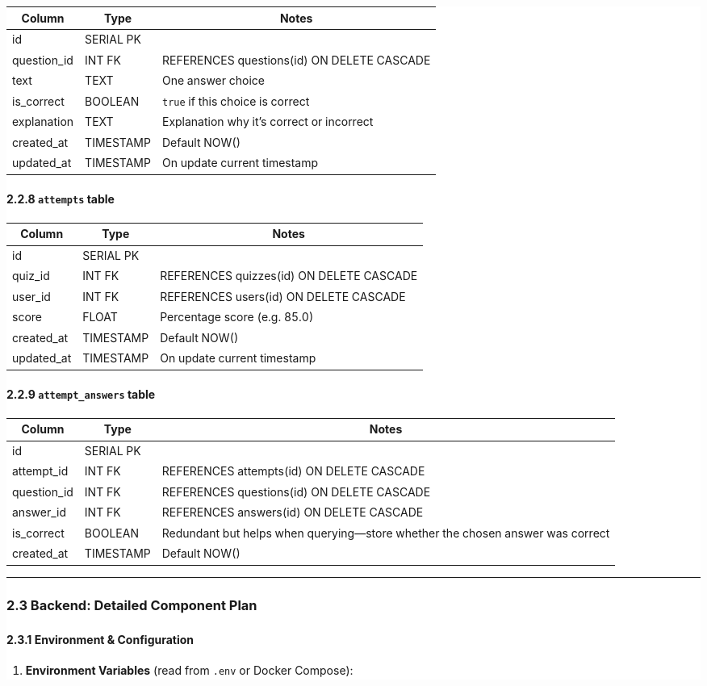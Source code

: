 | Column       | Type      | Notes                                      |
| ------------ | --------- | ------------------------------------------ |
| id           | SERIAL PK |                                            |
| question\_id | INT FK    | REFERENCES questions(id) ON DELETE CASCADE |
| text         | TEXT      | One answer choice                          |
| is\_correct  | BOOLEAN   | `true` if this choice is correct           |
| explanation  | TEXT      | Explanation why it’s correct or incorrect  |
| created\_at  | TIMESTAMP | Default NOW()                              |
| updated\_at  | TIMESTAMP | On update current timestamp                |

#### 2.2.8 `attempts` table

| Column      | Type      | Notes                                    |
| ----------- | --------- | ---------------------------------------- |
| id          | SERIAL PK |                                          |
| quiz\_id    | INT FK    | REFERENCES quizzes(id) ON DELETE CASCADE |
| user\_id    | INT FK    | REFERENCES users(id) ON DELETE CASCADE   |
| score       | FLOAT     | Percentage score (e.g. 85.0)             |
| created\_at | TIMESTAMP | Default NOW()                            |
| updated\_at | TIMESTAMP | On update current timestamp              |

#### 2.2.9 `attempt_answers` table

| Column       | Type      | Notes                                                                         |
| ------------ | --------- | ----------------------------------------------------------------------------- |
| id           | SERIAL PK |                                                                               |
| attempt\_id  | INT FK    | REFERENCES attempts(id) ON DELETE CASCADE                                     |
| question\_id | INT FK    | REFERENCES questions(id) ON DELETE CASCADE                                    |
| answer\_id   | INT FK    | REFERENCES answers(id) ON DELETE CASCADE                                      |
| is\_correct  | BOOLEAN   | Redundant but helps when querying—store whether the chosen answer was correct |
| created\_at  | TIMESTAMP | Default NOW()                                                                 |

---

### 2.3 Backend: Detailed Component Plan

#### 2.3.1 Environment & Configuration

1. **Environment Variables** (read from `.env` or Docker Compose):
